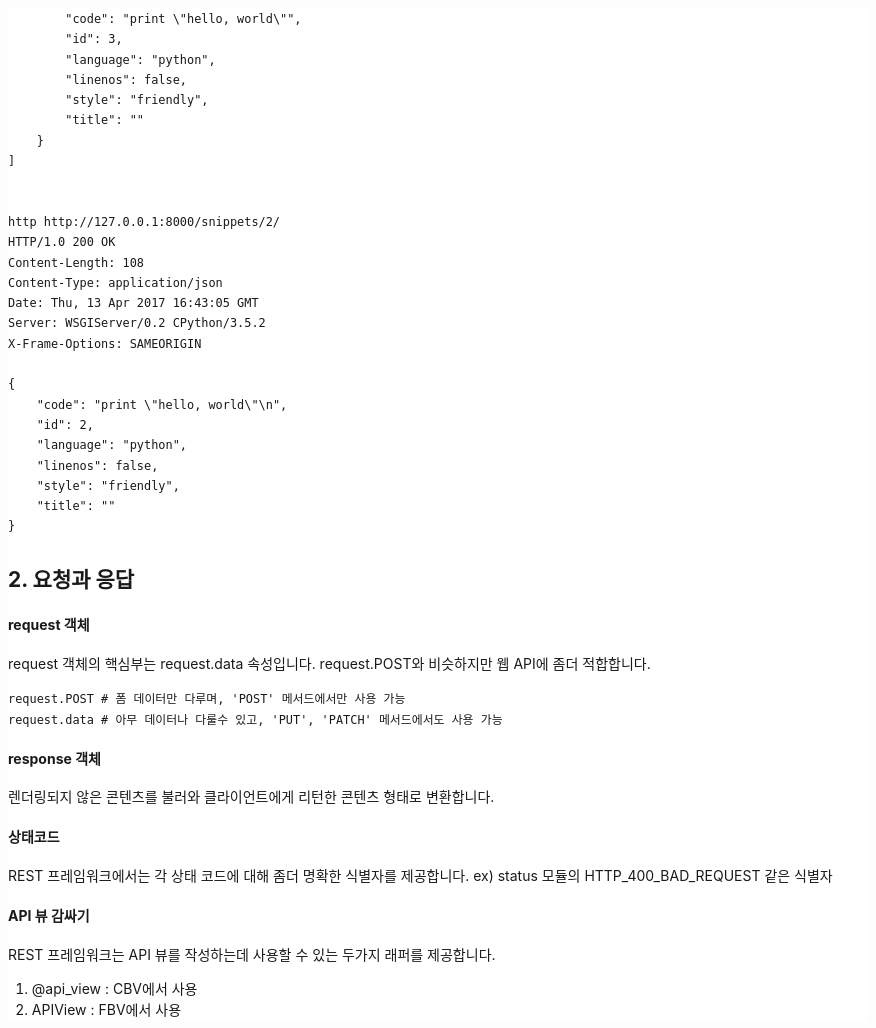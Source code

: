 ```
        "code": "print \"hello, world\"",
        "id": 3,
        "language": "python",
        "linenos": false,
        "style": "friendly",
        "title": ""
    }
]


http http://127.0.0.1:8000/snippets/2/
HTTP/1.0 200 OK
Content-Length: 108
Content-Type: application/json
Date: Thu, 13 Apr 2017 16:43:05 GMT
Server: WSGIServer/0.2 CPython/3.5.2
X-Frame-Options: SAMEORIGIN

{
    "code": "print \"hello, world\"\n",
    "id": 2,
    "language": "python",
    "linenos": false,
    "style": "friendly",
    "title": ""
}
```

## 2. 요청과 응답

#### request 객체
request 객체의 핵심부는 request.data 속성입니다.
request.POST와 비슷하지만 웹 API에 좀더 적합합니다.

```
request.POST # 폼 데이터만 다루며, 'POST' 메서드에서만 사용 가능
request.data # 아무 데이터나 다룰수 있고, 'PUT', 'PATCH' 메서드에서도 사용 가능
```
#### response 객체
렌더링되지 않은 콘텐츠를 불러와 클라이언트에게 리턴한 콘텐츠 형태로 변환합니다.

#### 상태코드
REST 프레임워크에서는 각 상태 코드에 대해 좀더 명확한 식별자를 제공합니다.
ex) status 모듈의 HTTP_400_BAD_REQUEST 같은 식별자

#### API 뷰 감싸기
REST 프레임워크는 API 뷰를 작성하는데 사용할 수 있는 두가지 래퍼를 제공합니다.

1. @api_view : CBV에서 사용
2. APIView : FBV에서 사용
